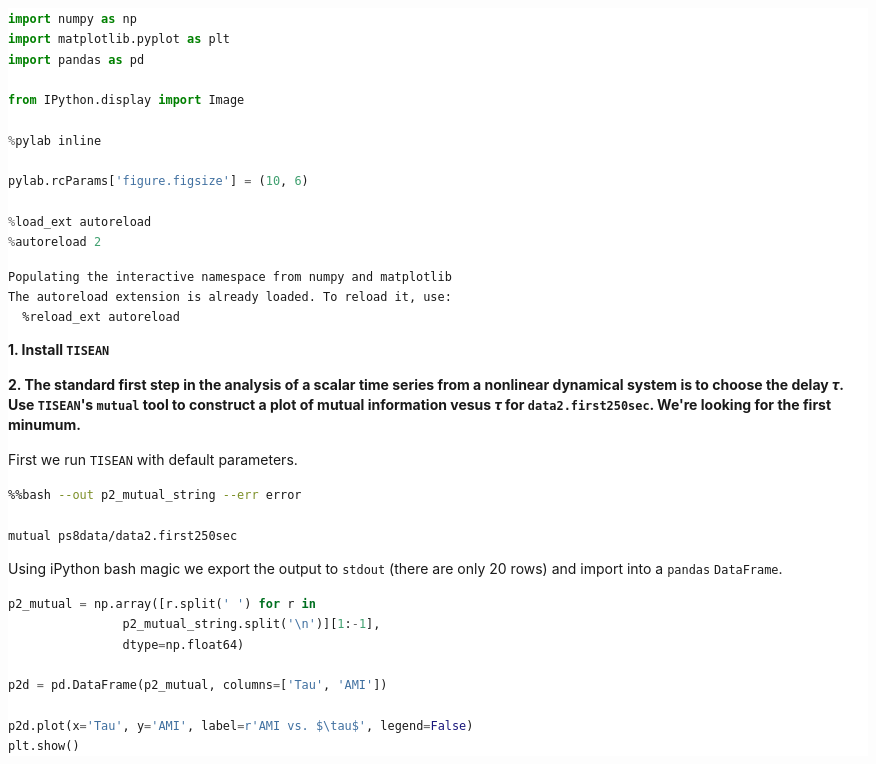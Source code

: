 ```python
import numpy as np
import matplotlib.pyplot as plt
import pandas as pd

from IPython.display import Image

%pylab inline

pylab.rcParams['figure.figsize'] = (10, 6)

%load_ext autoreload
%autoreload 2
```

    Populating the interactive namespace from numpy and matplotlib
    The autoreload extension is already loaded. To reload it, use:
      %reload_ext autoreload


**1. Install `TISEAN`**

**2. The standard first step in the analysis of a scalar time series from a nonlinear dynamical system is to choose the delay $\tau$. Use `TISEAN`'s `mutual` tool to construct a plot of mutual information vesus $\tau$ for `data2.first250sec`. We're looking for the first minumum.**

First we run `TISEAN` with default parameters.


```bash
%%bash --out p2_mutual_string --err error

mutual ps8data/data2.first250sec
```

Using iPython bash magic we export the output to `stdout` (there are only 20 rows) and import into a `pandas` `DataFrame`.


```python
p2_mutual = np.array([r.split(' ') for r in
                p2_mutual_string.split('\n')][1:-1],
                dtype=np.float64)

p2d = pd.DataFrame(p2_mutual, columns=['Tau', 'AMI'])

p2d.plot(x='Tau', y='AMI', label=r'AMI vs. $\tau$', legend=False)
plt.show()
```


    